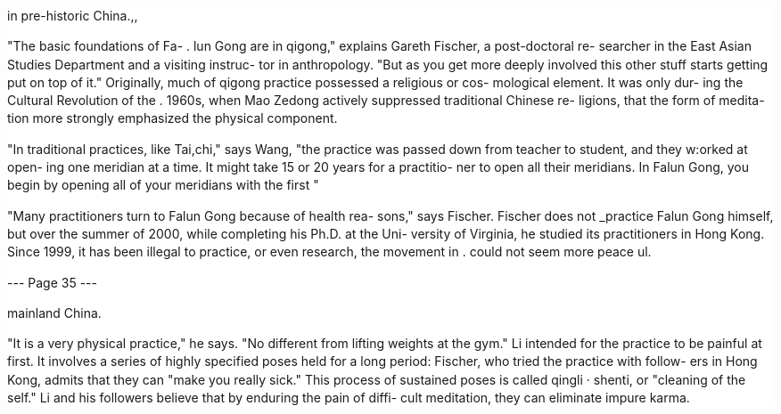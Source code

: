 in pre-historic China.,,

"The basic foundations of Fa-
.
lun Gong are in qigong," explains
Gareth Fischer, a post-doctoral re-
searcher in the East Asian Studies
Department and a visiting instruc-
tor in anthropology. "But as you
get more deeply involved this other
stuff starts getting put on top of it."
Originally, much of qigong
practice possessed a religious or cos-
mological element. It was only dur-
ing the Cultural Revolution of the .
1960s, when Mao Zedong actively
suppressed traditional Chinese re-
ligions, that the form of medita-
tion more strongly emphasized the
physical component.

"In traditional practices, like
Tai,chi," says Wang, "the practice
was passed down from teacher to
student, and they w:orked at open-
ing one meridian at a time. It might
take 15 or 20 years for a practitio-
ner to open all their meridians. In
Falun Gong, you begin by opening
all of your meridians with the first
"

"Many practitioners turn to
Falun Gong because of health rea-
sons," says Fischer. Fischer does
not _practice Falun Gong himself,
but over the summer of 2000, while
completing his Ph.D. at the Uni-
versity of Virginia, he studied its
practitioners in Hong Kong. Since
1999, it has been illegal to practice,
or even research, the movement in
. could not seem more peace ul.


--- Page 35 ---

mainland China.

"It is a very physical practice,"
he says. "No different from lifting
weights at the gym." Li intended for
the practice to be painful at first. It
involves a series of highly specified
poses held for a long period: Fischer,
who tried the practice with follow-
ers in Hong Kong, admits that they
can "make you really sick." This
process of sustained poses is called
qingli · shenti, or "cleaning of the
self." Li and his followers believe
that by enduring the pain of diffi-
cult meditation, they can eliminate
impure karma.

